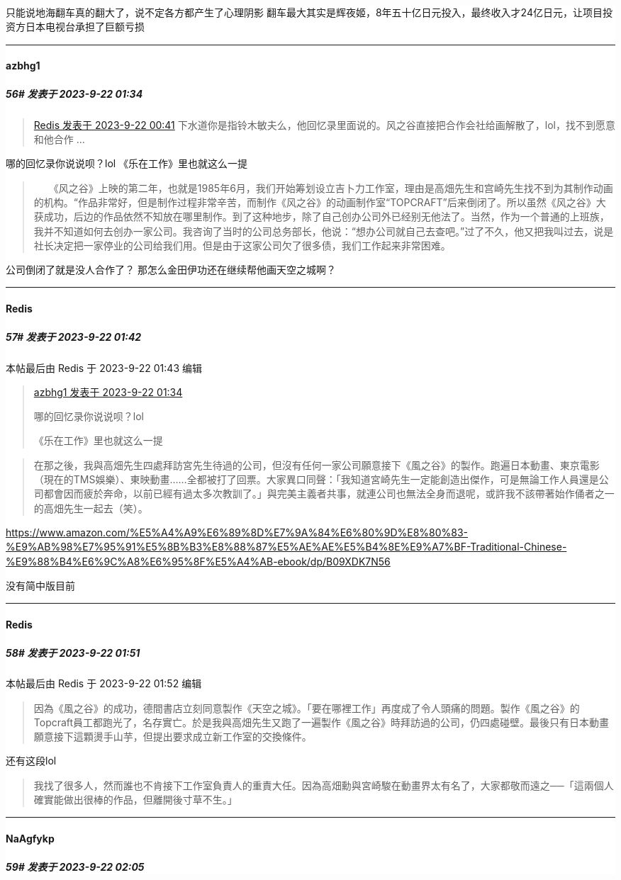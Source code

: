 只能说地海翻车真的翻大了，说不定各方都产生了心理阴影</blockquote>
翻车最大其实是辉夜姬，8年五十亿日元投入，最终收入才24亿日元，让项目投资方日本电视台承担了巨额亏损

*****

####  azbhg1  
##### 56#       发表于 2023-9-22 01:34

<blockquote><a href="httphttps://bbs.saraba1st.com/2b/forum.php?mod=redirect&amp;goto=findpost&amp;pid=62488266&amp;ptid=2153712" target="_blank">Redis 发表于 2023-9-22 00:41</a>
下水道你是指铃木敏夫么，他回忆录里面说的。风之谷直接把合作会社给画解散了，lol，找不到愿意和他合作 ...</blockquote>
哪的回忆录你说说呗？lol
《乐在工作》里也就这么一提<blockquote>　　《风之谷》上映的第二年，也就是1985年6月，我们开始筹划设立吉卜力工作室，理由是高畑先生和宫崎先生找不到为其制作动画的机构。“作品非常好，但是制作过程非常辛苦，而制作《风之谷》的动画制作室“TOPCRAFT”后来倒闭了。所以虽然《风之谷》大获成功，后边的作品依然不知放在哪里制作。到了这种地步，除了自己创办公司外已经别无他法了。当然，作为一个普通的上班族，我并不知道如何去创办一家公司。我咨询了当时的公司总务部长，他说：“想办公司就自己去查吧。”过了不久，他又把我叫过去，说是社长决定把一家停业的公司给我们用。但是由于这家公司欠了很多债，我们工作起来非常困难。</blockquote>
公司倒闭了就是没人合作了？
那怎么金田伊功还在继续帮他画天空之城啊？

*****

####  Redis  
##### 57#       发表于 2023-9-22 01:42

 本帖最后由 Redis 于 2023-9-22 01:43 编辑 
<blockquote><a href="httphttps://bbs.saraba1st.com/2b/forum.php?mod=redirect&amp;goto=findpost&amp;pid=62488485&amp;ptid=2153712" target="_blank">azbhg1 发表于 2023-9-22 01:34</a>

哪的回忆录你说说呗？lol

《乐在工作》里也就这么一提</blockquote><blockquote>在那之後，我與高畑先生四處拜訪宮先生待過的公司，但沒有任何一家公司願意接下《風之谷》的製作。跑遍日本動畫、東京電影（現在的TMS娛樂）、東映動畫……全都被打了回票。大家異口同聲：「我知道宮崎先生一定能創造出傑作，可是無論工作人員還是公司都會因而疲於奔命，以前已經有過太多次教訓了。」與完美主義者共事，就連公司也無法全身而退呢，或許我不該帶著始作俑者之一的高畑先生一起去（笑）。</blockquote>https://www.amazon.com/%E5%A4%A9%E6%89%8D%E7%9A%84%E6%80%9D%E8%80%83-%E9%AB%98%E7%95%91%E5%8B%B3%E8%88%87%E5%AE%AE%E5%B4%8E%E9%A7%BF-Traditional-Chinese-%E9%88%B4%E6%9C%A8%E6%95%8F%E5%A4%AB-ebook/dp/B09XDK7N56

没有简中版目前

*****

####  Redis  
##### 58#       发表于 2023-9-22 01:51

 本帖最后由 Redis 于 2023-9-22 01:52 编辑 
<blockquote>因為《風之谷》的成功，德間書店立刻同意製作《天空之城》。「要在哪裡工作」再度成了令人頭痛的問題。製作《風之谷》的Topcraft員工都跑光了，名存實亡。於是我與高畑先生又跑了一遍製作《風之谷》時拜訪過的公司，仍四處碰壁。最後只有日本動畫願意接下這顆燙手山芋，但提出要求成立新工作室的交換條件。</blockquote>
还有这段lol <blockquote>我找了很多人，然而誰也不肯接下工作室負責人的重責大任。因為高畑勳與宮崎駿在動畫界太有名了，大家都敬而遠之──「這兩個人確實能做出很棒的作品，但離開後寸草不生。」</blockquote>

*****

####  NaAgfykp  
##### 59#       发表于 2023-9-22 02:05
